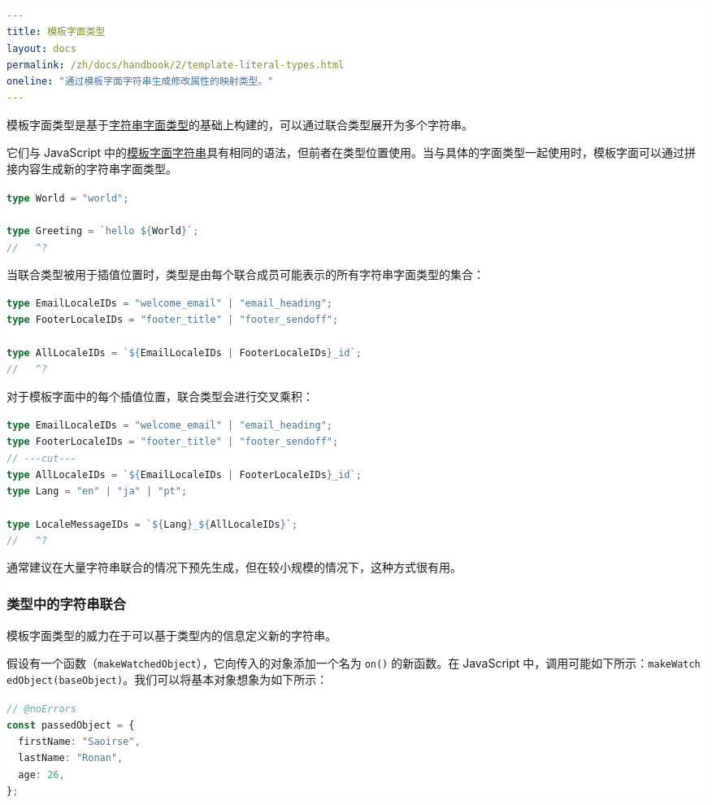 ```yaml
---
title: 模板字面类型
layout: docs
permalink: /zh/docs/handbook/2/template-literal-types.html
oneline: "通过模板字面字符串生成修改属性的映射类型。"
---
```


模板字面类型是基于[字符串字面类型](/zh/docs/handbook/2/everyday-types.html#literal-types)的基础上构建的，可以通过联合类型展开为多个字符串。

它们与 JavaScript 中的[模板字面字符串](https://developer.mozilla.org/zh-CN/docs/Web/JavaScript/Reference/Template_literals)具有相同的语法，但前者在类型位置使用。当与具体的字面类型一起使用时，模板字面可以通过拼接内容生成新的字符串字面类型。

```ts twoslash
type World = "world";

type Greeting = `hello ${World}`;
//   ^?
```

当联合类型被用于插值位置时，类型是由每个联合成员可能表示的所有字符串字面类型的集合：

```ts twoslash
type EmailLocaleIDs = "welcome_email" | "email_heading";
type FooterLocaleIDs = "footer_title" | "footer_sendoff";

type AllLocaleIDs = `${EmailLocaleIDs | FooterLocaleIDs}_id`;
//   ^?
```

对于模板字面中的每个插值位置，联合类型会进行交叉乘积：

```ts twoslash
type EmailLocaleIDs = "welcome_email" | "email_heading";
type FooterLocaleIDs = "footer_title" | "footer_sendoff";
// ---cut---
type AllLocaleIDs = `${EmailLocaleIDs | FooterLocaleIDs}_id`;
type Lang = "en" | "ja" | "pt";

type LocaleMessageIDs = `${Lang}_${AllLocaleIDs}`;
//   ^?
```

通常建议在大量字符串联合的情况下预先生成，但在较小规模的情况下，这种方式很有用。

### 类型中的字符串联合

模板字面类型的威力在于可以基于类型内的信息定义新的字符串。

假设有一个函数（`makeWatchedObject`），它向传入的对象添加一个名为 `on()` 的新函数。在 JavaScript 中，调用可能如下所示：`makeWatchedObject(baseObject)`。我们可以将基本对象想象为如下所示：

```ts twoslash
// @noErrors
const passedObject = {
  firstName: "Saoirse",
  lastName: "Ronan",
  age: 26,
};
```
